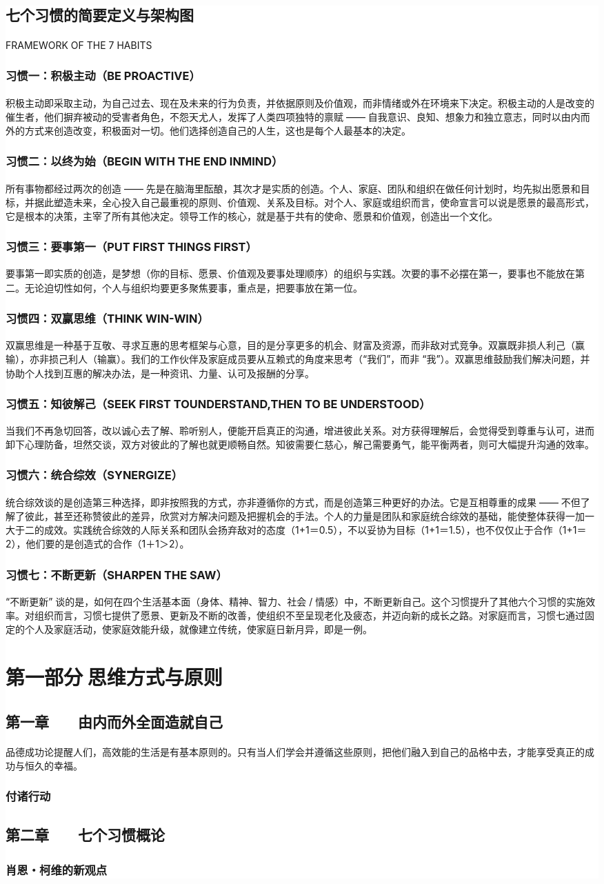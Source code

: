 ## 七个习惯的简要定义与架构图

FRAMEWORK OF THE 7 HABITS

### 习惯一：积极主动（BE PROACTIVE）

积极主动即采取主动，为自己过去、现在及未来的行为负责，并依据原则及价值观，而非情绪或外在环境来下决定。积极主动的人是改变的催生者，他们摒弃被动的受害者角色，不怨天尤人，发挥了人类四项独特的禀赋 —— 自我意识、良知、想象力和独立意志，同时以由内而外的方式来创造改变，积极面对一切。他们选择创造自己的人生，这也是每个人最基本的决定。

### 习惯二：以终为始（BEGIN  WITH  THE  END  INMIND）

所有事物都经过两次的创造 —— 先是在脑海里酝酿，其次才是实质的创造。个人、家庭、团队和组织在做任何计划时，均先拟出愿景和目标，并据此塑造未来，全心投入自己最重视的原则、价值观、关系及目标。对个人、家庭或组织而言，使命宣言可以说是愿景的最高形式，它是根本的决策，主宰了所有其他决定。领导工作的核心，就是基于共有的使命、愿景和价值观，创造出一个文化。

### 习惯三：要事第一（PUT FIRST THINGS FIRST）

要事第一即实质的创造，是梦想（你的目标、愿景、价值观及要事处理顺序）的组织与实践。次要的事不必摆在第一，要事也不能放在第二。无论迫切性如何，个人与组织均要更多聚焦要事，重点是，把要事放在第一位。

### 习惯四：双赢思维（THINK WIN-WIN）

双赢思维是一种基于互敬、寻求互惠的思考框架与心意，目的是分享更多的机会、财富及资源，而非敌对式竞争。双赢既非损人利己（赢输），亦非损己利人（输赢）。我们的工作伙伴及家庭成员要从互赖式的角度来思考（“我们”，而非 “我”）。双赢思维鼓励我们解决问题，并协助个人找到互惠的解决办法，是一种资讯、力量、认可及报酬的分享。

### 习惯五：知彼解己（SEEK FIRST TOUNDERSTAND,THEN TO BE UNDERSTOOD）

当我们不再急切回答，改以诚心去了解、聆听别人，便能开启真正的沟通，增进彼此关系。对方获得理解后，会觉得受到尊重与认可，进而卸下心理防备，坦然交谈，双方对彼此的了解也就更顺畅自然。知彼需要仁慈心，解己需要勇气，能平衡两者，则可大幅提升沟通的效率。

### 习惯六：统合综效（SYNERGIZE）

统合综效谈的是创造第三种选择，即非按照我的方式，亦非遵循你的方式，而是创造第三种更好的办法。它是互相尊重的成果 —— 不但了解了彼此，甚至还称赞彼此的差异，欣赏对方解决问题及把握机会的手法。个人的力量是团队和家庭统合综效的基础，能使整体获得一加一大于二的成效。实践统合综效的人际关系和团队会扬弃敌对的态度（1+1＝0.5），不以妥协为目标（1+1＝1.5），也不仅仅止于合作（1+1＝2），他们要的是创造式的合作（1＋1＞2）。

### 习惯七：不断更新（SHARPEN THE SAW）

“不断更新” 谈的是，如何在四个生活基本面（身体、精神、智力、社会 / 情感）中，不断更新自己。这个习惯提升了其他六个习惯的实施效率。对组织而言，习惯七提供了愿景、更新及不断的改善，使组织不至呈现老化及疲态，并迈向新的成长之路。对家庭而言，习惯七通过固定的个人及家庭活动，使家庭效能升级，就像建立传统，使家庭日新月异，即是一例。
# 第一部分 思维方式与原则

## 第一章　　由内而外全面造就自己

品德成功论提醒人们，高效能的生活是有基本原则的。只有当人们学会并遵循这些原则，把他们融入到自己的品格中去，才能享受真正的成功与恒久的幸福。
### 付诸行动

## 第二章　　七个习惯概论

### 肖恩・柯维的新观点
